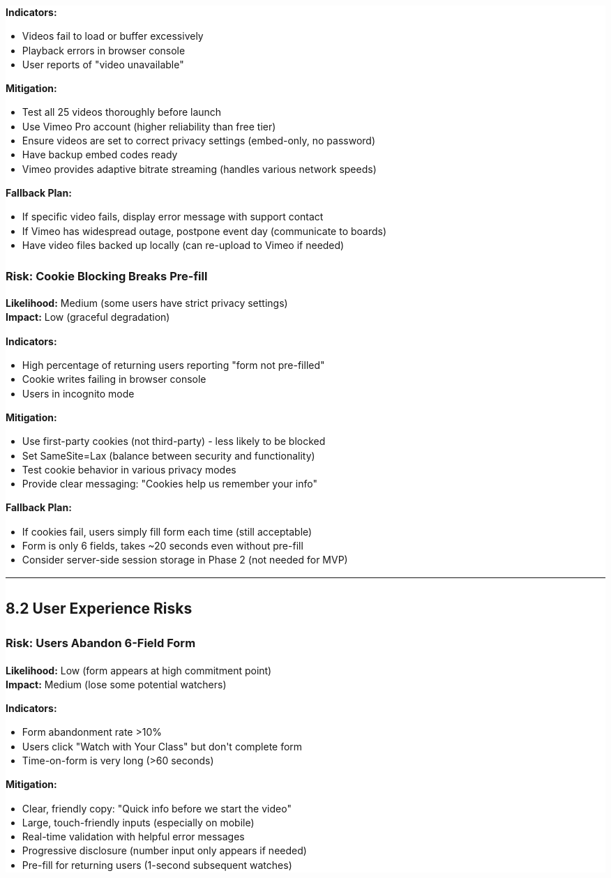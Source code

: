 **Indicators:**
- Videos fail to load or buffer excessively
- Playback errors in browser console
- User reports of "video unavailable"

**Mitigation:**
- Test all 25 videos thoroughly before launch
- Use Vimeo Pro account (higher reliability than free tier)
- Ensure videos are set to correct privacy settings (embed-only, no password)
- Have backup embed codes ready
- Vimeo provides adaptive bitrate streaming (handles various network speeds)

**Fallback Plan:**
- If specific video fails, display error message with support contact
- If Vimeo has widespread outage, postpone event day (communicate to boards)
- Have video files backed up locally (can re-upload to Vimeo if needed)

### Risk: Cookie Blocking Breaks Pre-fill
**Likelihood:** Medium (some users have strict privacy settings)  
**Impact:** Low (graceful degradation)

**Indicators:**
- High percentage of returning users reporting "form not pre-filled"
- Cookie writes failing in browser console
- Users in incognito mode

**Mitigation:**
- Use first-party cookies (not third-party) - less likely to be blocked
- Set SameSite=Lax (balance between security and functionality)
- Test cookie behavior in various privacy modes
- Provide clear messaging: "Cookies help us remember your info"

**Fallback Plan:**
- If cookies fail, users simply fill form each time (still acceptable)
- Form is only 6 fields, takes ~20 seconds even without pre-fill
- Consider server-side session storage in Phase 2 (not needed for MVP)

---

## 8.2 User Experience Risks

### Risk: Users Abandon 6-Field Form
**Likelihood:** Low (form appears at high commitment point)  
**Impact:** Medium (lose some potential watchers)

**Indicators:**
- Form abandonment rate >10%
- Users click "Watch with Your Class" but don't complete form
- Time-on-form is very long (>60 seconds)

**Mitigation:**
- Clear, friendly copy: "Quick info before we start the video"
- Large, touch-friendly inputs (especially on mobile)
- Real-time validation with helpful error messages
- Progressive disclosure (number input only appears if needed)
- Pre-fill for returning users (1-second subsequent watches)
